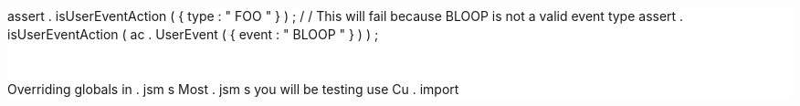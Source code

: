 assert
.
isUserEventAction
(
{
type
:
"
FOO
"
}
)
;
/
/
This
will
fail
because
BLOOP
is
not
a
valid
event
type
assert
.
isUserEventAction
(
ac
.
UserEvent
(
{
event
:
"
BLOOP
"
}
)
)
;
#
#
Overriding
globals
in
.
jsm
s
Most
.
jsm
s
you
will
be
testing
use
Cu
.
import